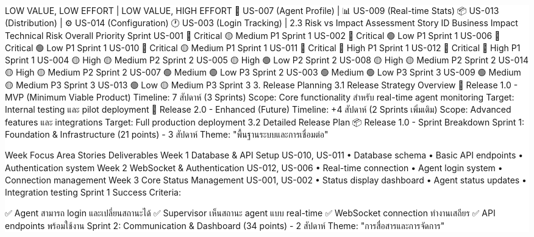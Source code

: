 LOW VALUE, LOW EFFORT           |  LOW VALUE, HIGH EFFORT
📝 US-007 (Agent Profile)      |  📊 US-009 (Real-time Stats)
📦 US-013 (Distribution)       |  ⚙️  US-014 (Configuration)
🕐 US-003 (Login Tracking)     |
2.3 Risk vs Impact Assessment
Story ID	Business Impact	Technical Risk	Overall Priority	Sprint
US-001	🔴 Critical	🟡 Medium	P1	Sprint 1
US-002	🔴 Critical	🟢 Low	P1	Sprint 1
US-006	🔴 Critical	🟢 Low	P1	Sprint 1
US-010	🔴 Critical	🟡 Medium	P1	Sprint 1
US-011	🔴 Critical	🔴 High	P1	Sprint 1
US-012	🔴 Critical	🔴 High	P1	Sprint 1
US-004	🟡 High	🟡 Medium	P2	Sprint 2
US-005	🟡 High	🟢 Low	P2	Sprint 2
US-008	🟡 High	🟡 Medium	P2	Sprint 2
US-014	🟡 High	🟡 Medium	P2	Sprint 2
US-007	🟢 Medium	🟢 Low	P3	Sprint 2
US-003	🟢 Medium	🟢 Low	P3	Sprint 3
US-009	🟢 Medium	🟡 Medium	P3	Sprint 3
US-013	🟢 Low	🟡 Medium	P3	Sprint 3
3. Release Planning
3.1 Release Strategy Overview
🎯 Release 1.0 - MVP (Minimum Viable Product)
Timeline: 7 สัปดาห์ (3 Sprints)
Scope: Core functionality สำหรับ real-time agent monitoring
Target: Internal testing และ pilot deployment
🚀 Release 2.0 - Enhanced (Future)
Timeline: +4 สัปดาห์ (2 Sprints เพิ่มเติม)
Scope: Advanced features และ integrations
Target: Full production deployment
3.2 Detailed Release Plan
📦 Release 1.0 - Sprint Breakdown
Sprint 1: Foundation & Infrastructure (21 points) - 3 สัปดาห์
Theme: "พื้นฐานระบบและการเชื่อมต่อ"

Week	Focus Area	Stories	Deliverables
Week 1	Database & API Setup	US-010, US-011	• Database schema
• Basic API endpoints
• Authentication system
Week 2	WebSocket & Authentication	US-012, US-006	• Real-time connection
• Agent login system
• Connection management
Week 3	Core Status Management	US-001, US-002	• Status display dashboard
• Agent status updates
• Integration testing
Sprint 1 Success Criteria:

✅ Agent สามารถ login และเปลี่ยนสถานะได้
✅ Supervisor เห็นสถานะ agent แบบ real-time
✅ WebSocket connection ทำงานเสถียร
✅ API endpoints พร้อมใช้งาน
Sprint 2: Communication & Dashboard (34 points) - 2 สัปดาห์
Theme: "การสื่อสารและการจัดการ"
